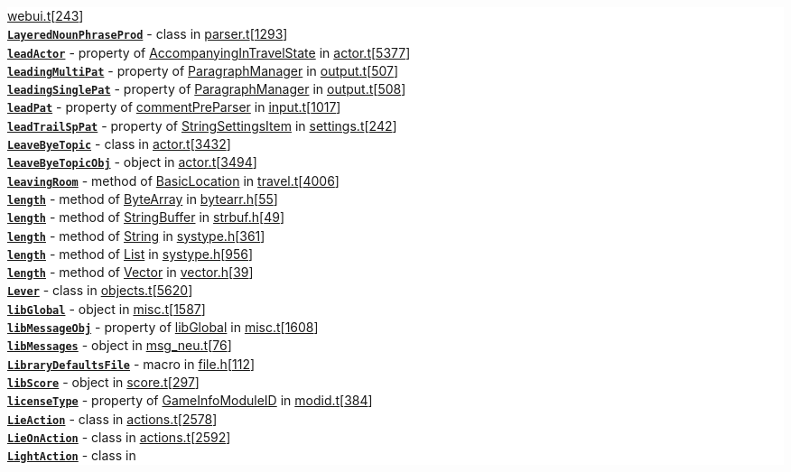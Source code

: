 [webui.t](../file/webui.t.html)\[[243](../source/webui.t.html#243)\]  
[**`LayeredNounPhraseProd`**](../object/LayeredNounPhraseProd.html) -
class in
[parser.t](../file/parser.t.html)\[[1293](../source/parser.t.html#1293)\]  
[**`leadActor`**](../object/AccompanyingInTravelState.html#leadActor) -
property of
[AccompanyingInTravelState](../object/AccompanyingInTravelState.html) in
[actor.t](../file/actor.t.html)\[[5377](../source/actor.t.html#5377)\]  
[**`leadingMultiPat`**](../object/ParagraphManager.html#leadingMultiPat) -
property of [ParagraphManager](../object/ParagraphManager.html) in
[output.t](../file/output.t.html)\[[507](../source/output.t.html#507)\]  
[**`leadingSinglePat`**](../object/ParagraphManager.html#leadingSinglePat) -
property of [ParagraphManager](../object/ParagraphManager.html) in
[output.t](../file/output.t.html)\[[508](../source/output.t.html#508)\]  
[**`leadPat`**](../object/commentPreParser.html#leadPat) - property of
[commentPreParser](../object/commentPreParser.html) in
[input.t](../file/input.t.html)\[[1017](../source/input.t.html#1017)\]  
[**`leadTrailSpPat`**](../object/StringSettingsItem.html#leadTrailSpPat) -
property of [StringSettingsItem](../object/StringSettingsItem.html) in
[settings.t](../file/settings.t.html)\[[242](../source/settings.t.html#242)\]  
[**`LeaveByeTopic`**](../object/LeaveByeTopic.html) - class in
[actor.t](../file/actor.t.html)\[[3432](../source/actor.t.html#3432)\]  
[**`leaveByeTopicObj`**](../object/leaveByeTopicObj.html) - object in
[actor.t](../file/actor.t.html)\[[3494](../source/actor.t.html#3494)\]  
[**`leavingRoom`**](../object/BasicLocation.html#leavingRoom) - method
of [BasicLocation](../object/BasicLocation.html) in
[travel.t](../file/travel.t.html)\[[4006](../source/travel.t.html#4006)\]  
[**`length`**](../object/ByteArray.html#length) - method of
[ByteArray](../object/ByteArray.html) in
[bytearr.h](../file/bytearr.h.html)\[[55](../source/bytearr.h.html#55)\]  
[**`length`**](../object/StringBuffer.html#length) - method of
[StringBuffer](../object/StringBuffer.html) in
[strbuf.h](../file/strbuf.h.html)\[[49](../source/strbuf.h.html#49)\]  
[**`length`**](../object/String.html#length) - method of
[String](../object/String.html) in
[systype.h](../file/systype.h.html)\[[361](../source/systype.h.html#361)\]  
[**`length`**](../object/List.html#length) - method of
[List](../object/List.html) in
[systype.h](../file/systype.h.html)\[[956](../source/systype.h.html#956)\]  
[**`length`**](../object/Vector.html#length) - method of
[Vector](../object/Vector.html) in
[vector.h](../file/vector.h.html)\[[39](../source/vector.h.html#39)\]  
[**`Lever`**](../object/Lever.html) - class in
[objects.t](../file/objects.t.html)\[[5620](../source/objects.t.html#5620)\]  
[**`libGlobal`**](../object/libGlobal.html) - object in
[misc.t](../file/misc.t.html)\[[1587](../source/misc.t.html#1587)\]  
[**`libMessageObj`**](../object/libGlobal.html#libMessageObj) - property
of [libGlobal](../object/libGlobal.html) in
[misc.t](../file/misc.t.html)\[[1608](../source/misc.t.html#1608)\]  
[**`libMessages`**](../object/libMessages.html) - object in
[msg_neu.t](../file/msg_neu.t.html)\[[76](../source/msg_neu.t.html#76)\]  
[**`LibraryDefaultsFile`**](../file/file.h.html#LibraryDefaultsFile) -
macro in
[file.h](../file/file.h.html)\[[112](../source/file.h.html#112)\]  
[**`libScore`**](../object/libScore.html) - object in
[score.t](../file/score.t.html)\[[297](../source/score.t.html#297)\]  
[**`licenseType`**](../object/GameInfoModuleID.html#licenseType) -
property of [GameInfoModuleID](../object/GameInfoModuleID.html) in
[modid.t](../file/modid.t.html)\[[384](../source/modid.t.html#384)\]  
[**`LieAction`**](../object/LieAction.html) - class in
[actions.t](../file/actions.t.html)\[[2578](../source/actions.t.html#2578)\]  
[**`LieOnAction`**](../object/LieOnAction.html) - class in
[actions.t](../file/actions.t.html)\[[2592](../source/actions.t.html#2592)\]  
[**`LightAction`**](../object/LightAction.html) - class in